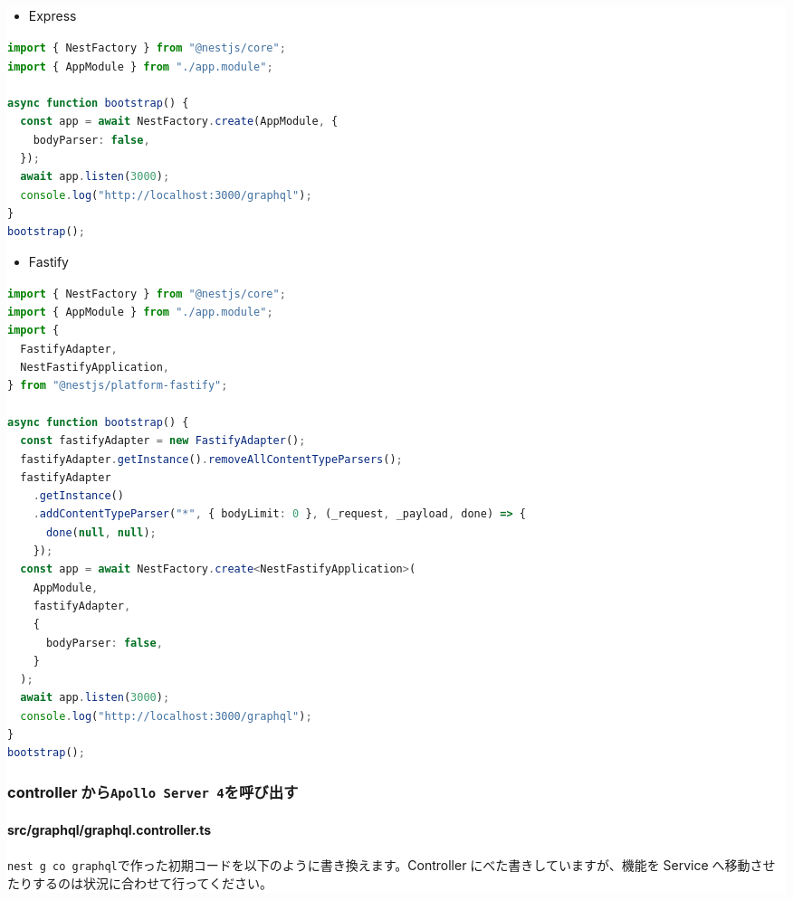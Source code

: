 - Express

```ts
import { NestFactory } from "@nestjs/core";
import { AppModule } from "./app.module";

async function bootstrap() {
  const app = await NestFactory.create(AppModule, {
    bodyParser: false,
  });
  await app.listen(3000);
  console.log("http://localhost:3000/graphql");
}
bootstrap();
```

- Fastify

```ts
import { NestFactory } from "@nestjs/core";
import { AppModule } from "./app.module";
import {
  FastifyAdapter,
  NestFastifyApplication,
} from "@nestjs/platform-fastify";

async function bootstrap() {
  const fastifyAdapter = new FastifyAdapter();
  fastifyAdapter.getInstance().removeAllContentTypeParsers();
  fastifyAdapter
    .getInstance()
    .addContentTypeParser("*", { bodyLimit: 0 }, (_request, _payload, done) => {
      done(null, null);
    });
  const app = await NestFactory.create<NestFastifyApplication>(
    AppModule,
    fastifyAdapter,
    {
      bodyParser: false,
    }
  );
  await app.listen(3000);
  console.log("http://localhost:3000/graphql");
}
bootstrap();
```

### controller から`Apollo Server 4`を呼び出す

#### src/graphql/graphql.controller.ts

`nest g co graphql`で作った初期コードを以下のように書き換えます。Controller にべた書きしていますが、機能を Service へ移動させたりするのは状況に合わせて行ってください。
